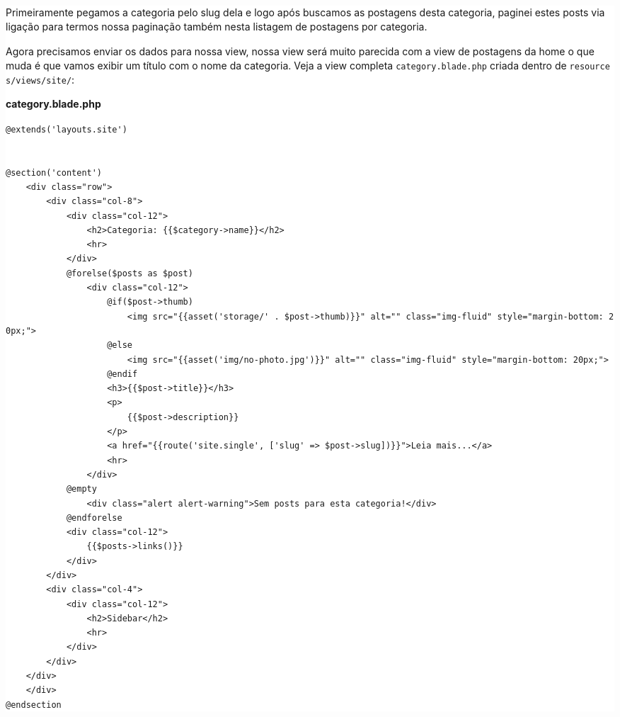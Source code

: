 Primeiramente pegamos a categoria pelo slug dela e logo após buscamos as postagens desta categoria, paginei estes posts via ligação para termos nossa paginação também nesta listagem de postagens por categoria.

Agora precisamos enviar os dados para nossa view, nossa view será muito parecida com a view de postagens da home o que muda é que vamos exibir um título com o nome da categoria. Veja a view completa `category.blade.php` criada dentro de `resources/views/site/`:

**category.blade.php**

```
@extends('layouts.site')


@section('content')
    <div class="row">
        <div class="col-8">
            <div class="col-12">
                <h2>Categoria: {{$category->name}}</h2>
                <hr>
            </div>
            @forelse($posts as $post)
                <div class="col-12">
                    @if($post->thumb)
                        <img src="{{asset('storage/' . $post->thumb)}}" alt="" class="img-fluid" style="margin-bottom: 20px;">
                    @else
                        <img src="{{asset('img/no-photo.jpg')}}" alt="" class="img-fluid" style="margin-bottom: 20px;">
                    @endif
                    <h3>{{$post->title}}</h3>
                    <p>
                        {{$post->description}}
                    </p>
                    <a href="{{route('site.single', ['slug' => $post->slug])}}">Leia mais...</a>
                    <hr>
                </div>
            @empty
                <div class="alert alert-warning">Sem posts para esta categoria!</div>
            @endforelse
            <div class="col-12">
                {{$posts->links()}}
            </div>
        </div>
        <div class="col-4">
            <div class="col-12">
                <h2>Sidebar</h2>
                <hr>
            </div>
        </div>
    </div>
    </div>
@endsection
```
